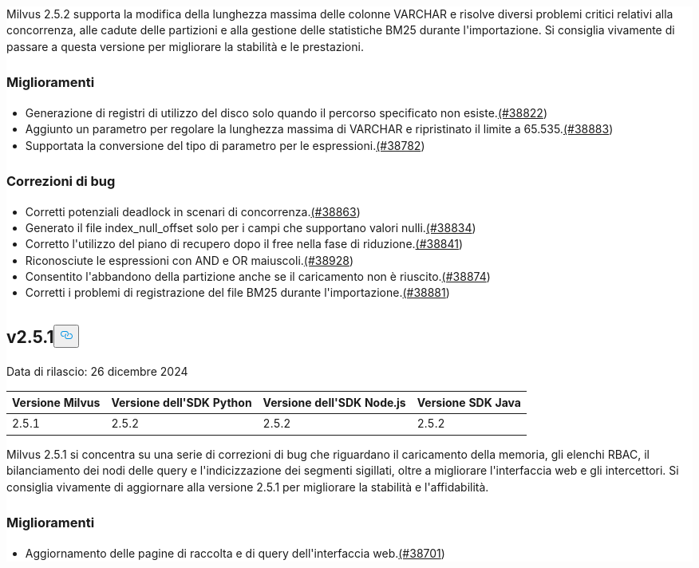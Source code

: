 </tbody>
</table>
<p>Milvus 2.5.2 supporta la modifica della lunghezza massima delle colonne VARCHAR e risolve diversi problemi critici relativi alla concorrenza, alle cadute delle partizioni e alla gestione delle statistiche BM25 durante l'importazione. Si consiglia vivamente di passare a questa versione per migliorare la stabilità e le prestazioni.</p>
<h3 id="Improvements" class="common-anchor-header">Miglioramenti</h3><ul>
<li>Generazione di registri di utilizzo del disco solo quando il percorso specificato non esiste.<a href="https://github.com/milvus-io/milvus/pull/38822">(#38822</a>)</li>
<li>Aggiunto un parametro per regolare la lunghezza massima di VARCHAR e ripristinato il limite a 65.535.<a href="https://github.com/milvus-io/milvus/pull/38883">(#38883</a>)</li>
<li>Supportata la conversione del tipo di parametro per le espressioni.<a href="https://github.com/milvus-io/milvus/pull/38782">(#38782</a>)</li>
</ul>
<h3 id="Bug-fixes" class="common-anchor-header">Correzioni di bug</h3><ul>
<li>Corretti potenziali deadlock in scenari di concorrenza.<a href="https://github.com/milvus-io/milvus/pull/38863">(#38863</a>)</li>
<li>Generato il file index_null_offset solo per i campi che supportano valori nulli.<a href="https://github.com/milvus-io/milvus/pull/38834">(#38834</a>)</li>
<li>Corretto l'utilizzo del piano di recupero dopo il free nella fase di riduzione.<a href="https://github.com/milvus-io/milvus/pull/38841">(#38841</a>)</li>
<li>Riconosciute le espressioni con AND e OR maiuscoli.<a href="https://github.com/milvus-io/milvus/pull/38928">(#38928</a>)</li>
<li>Consentito l'abbandono della partizione anche se il caricamento non è riuscito.<a href="https://github.com/milvus-io/milvus/pull/38874">(#38874</a>)</li>
<li>Corretti i problemi di registrazione del file BM25 durante l'importazione.<a href="https://github.com/milvus-io/milvus/pull/38881">(#38881</a>)</li>
</ul>
<h2 id="v251" class="common-anchor-header">v2.5.1<button data-href="#v251" class="anchor-icon" translate="no">
      <svg translate="no"
        aria-hidden="true"
        focusable="false"
        height="20"
        version="1.1"
        viewBox="0 0 16 16"
        width="16"
      >
        <path
          fill="#0092E4"
          fill-rule="evenodd"
          d="M4 9h1v1H4c-1.5 0-3-1.69-3-3.5S2.55 3 4 3h4c1.45 0 3 1.69 3 3.5 0 1.41-.91 2.72-2 3.25V8.59c.58-.45 1-1.27 1-2.09C10 5.22 8.98 4 8 4H4c-.98 0-2 1.22-2 2.5S3 9 4 9zm9-3h-1v1h1c1 0 2 1.22 2 2.5S13.98 12 13 12H9c-.98 0-2-1.22-2-2.5 0-.83.42-1.64 1-2.09V6.25c-1.09.53-2 1.84-2 3.25C6 11.31 7.55 13 9 13h4c1.45 0 3-1.69 3-3.5S14.5 6 13 6z"
        ></path>
      </svg>
    </button></h2><p>Data di rilascio: 26 dicembre 2024</p>
<table>
<thead>
<tr><th>Versione Milvus</th><th>Versione dell'SDK Python</th><th>Versione dell'SDK Node.js</th><th>Versione SDK Java</th></tr>
</thead>
<tbody>
<tr><td>2.5.1</td><td>2.5.2</td><td>2.5.2</td><td>2.5.2</td></tr>
</tbody>
</table>
<p>Milvus 2.5.1 si concentra su una serie di correzioni di bug che riguardano il caricamento della memoria, gli elenchi RBAC, il bilanciamento dei nodi delle query e l'indicizzazione dei segmenti sigillati, oltre a migliorare l'interfaccia web e gli intercettori. Si consiglia vivamente di aggiornare alla versione 2.5.1 per migliorare la stabilità e l'affidabilità.</p>
<h3 id="Improvement" class="common-anchor-header">Miglioramenti</h3><ul>
<li>Aggiornamento delle pagine di raccolta e di query dell'interfaccia web.<a href="https://github.com/milvus-io/milvus/pull/38701">(#38701</a>)</li>